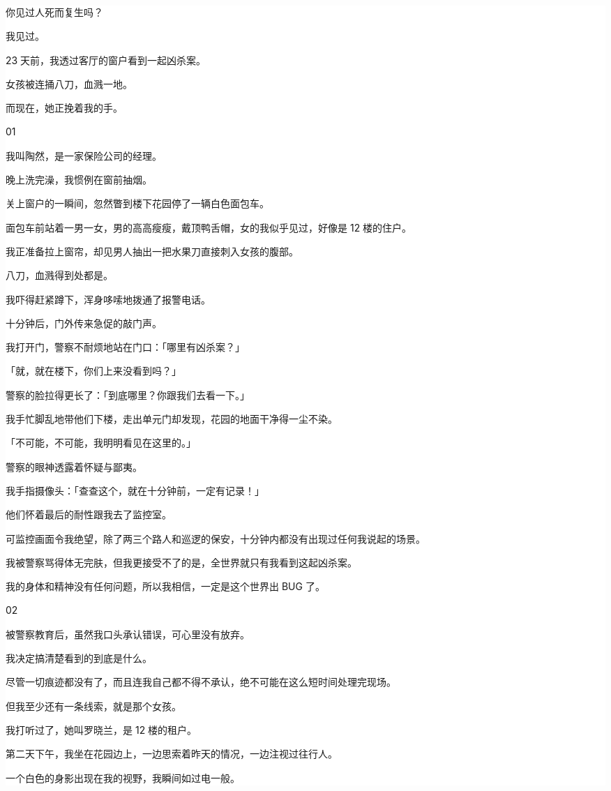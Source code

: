 你见过人死而复生吗？

我见过。

23 天前，我透过客厅的窗户看到一起凶杀案。

女孩被连捅八刀，血溅一地。

而现在，她正挽着我的手。

01

我叫陶然，是一家保险公司的经理。

晚上洗完澡，我惯例在窗前抽烟。

关上窗户的一瞬间，忽然瞥到楼下花园停了一辆白色面包车。

面包车前站着一男一女，男的高高瘦瘦，戴顶鸭舌帽，女的我似乎见过，好像是 12 楼的住户。

我正准备拉上窗帘，却见男人抽出一把水果刀直接刺入女孩的腹部。

八刀，血溅得到处都是。

我吓得赶紧蹲下，浑身哆嗦地拨通了报警电话。

十分钟后，门外传来急促的敲门声。

我打开门，警察不耐烦地站在门口：「哪里有凶杀案？」

「就，就在楼下，你们上来没看到吗？」

警察的脸拉得更长了：「到底哪里？你跟我们去看一下。」

我手忙脚乱地带他们下楼，走出单元门却发现，花园的地面干净得一尘不染。

「不可能，不可能，我明明看见在这里的。」

警察的眼神透露着怀疑与鄙夷。

我手指摄像头：「查查这个，就在十分钟前，一定有记录！」

他们怀着最后的耐性跟我去了监控室。

可监控画面令我绝望，除了两三个路人和巡逻的保安，十分钟内都没有出现过任何我说起的场景。

我被警察骂得体无完肤，但我更接受不了的是，全世界就只有我看到这起凶杀案。

我的身体和精神没有任何问题，所以我相信，一定是这个世界出 BUG 了。

02

被警察教育后，虽然我口头承认错误，可心里没有放弃。

我决定搞清楚看到的到底是什么。

尽管一切痕迹都没有了，而且连我自己都不得不承认，绝不可能在这么短时间处理完现场。

但我至少还有一条线索，就是那个女孩。

我打听过了，她叫罗晓兰，是 12 楼的租户。

第二天下午，我坐在花园边上，一边思索着昨天的情况，一边注视过往行人。

一个白色的身影出现在我的视野，我瞬间如过电一般。
